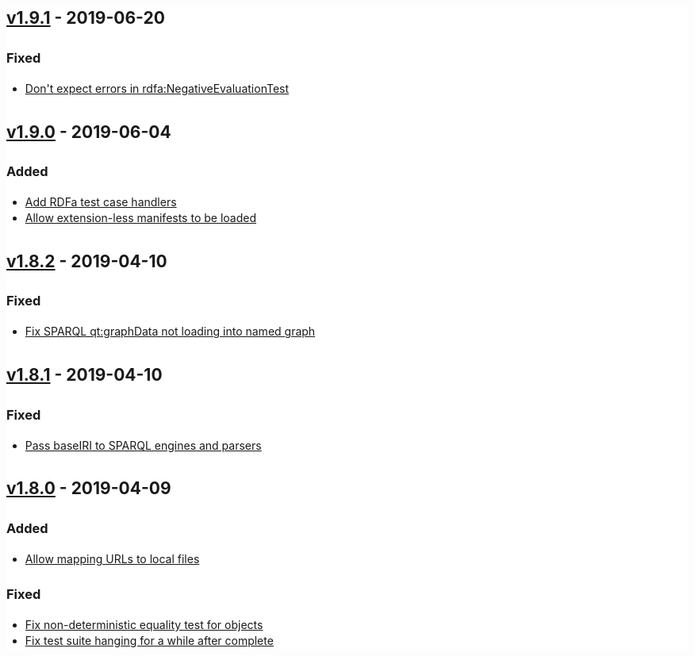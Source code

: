 <a name="v1.9.1"></a>
## [v1.9.1](https://github.com/rubensworks/rdf-test-suite.js/compare/v1.9.0...v1.9.1) - 2019-06-20

### Fixed
* [Don't expect errors in rdfa:NegativeEvaluationTest](https://github.com/rubensworks/rdf-test-suite.js/commit/5d8cec94e7d0022d0aa9001f773b68e19ff54bd5)

<a name="v1.9.0"></a>
## [v1.9.0](https://github.com/rubensworks/rdf-test-suite.js/compare/v1.8.2...v1.9.0) - 2019-06-04

### Added
* [Add RDFa test case handlers](https://github.com/rubensworks/rdf-test-suite.js/commit/d469795a8cf14bb3a242aef5a6e86015f3b75537)
* [Allow extension-less manifests to be loaded](https://github.com/rubensworks/rdf-test-suite.js/commit/8aa652f3c3de14b1e6b9b08c75aa96b8e172731f)

<a name="v1.8.2"></a>
## [v1.8.2](https://github.com/rubensworks/rdf-test-suite.js/compare/v1.8.1...v1.8.2) - 2019-04-10

### Fixed
* [Fix SPARQL qt:graphData not loading into named graph](https://github.com/rubensworks/rdf-test-suite.js/commit/75ee246a47e21fbc6b764cbabd427f7075d19b6b)

<a name="v1.8.1"></a>
## [v1.8.1](https://github.com/rubensworks/rdf-test-suite.js/compare/v1.8.0...v1.8.1) - 2019-04-10

### Fixed
* [Pass baseIRI to SPARQL engines and parsers](https://github.com/rubensworks/rdf-test-suite.js/commit/741cdf92b788229824f2d4a46799f8c679bd6199)

<a name="v1.8.0"></a>
## [v1.8.0](https://github.com/rubensworks/rdf-test-suite.js/compare/v1.7.0...v1.8.0) - 2019-04-09

### Added
* [Allow mapping URLs to local files](https://github.com/rubensworks/rdf-test-suite.js/commit/27684611077be885cde739592fbcd9d97cbc7873)

### Fixed
* [Fix non-deterministic equality test for objects](https://github.com/rubensworks/rdf-test-suite.js/commit/750bb4fa7e0f55df43ddd0749e37864af2ec473f)
* [Fix test suite hanging for a while after complete](https://github.com/rubensworks/rdf-test-suite.js/commit/1d36ab0b93fd86cb28ab70ab7458116c4169513c)
